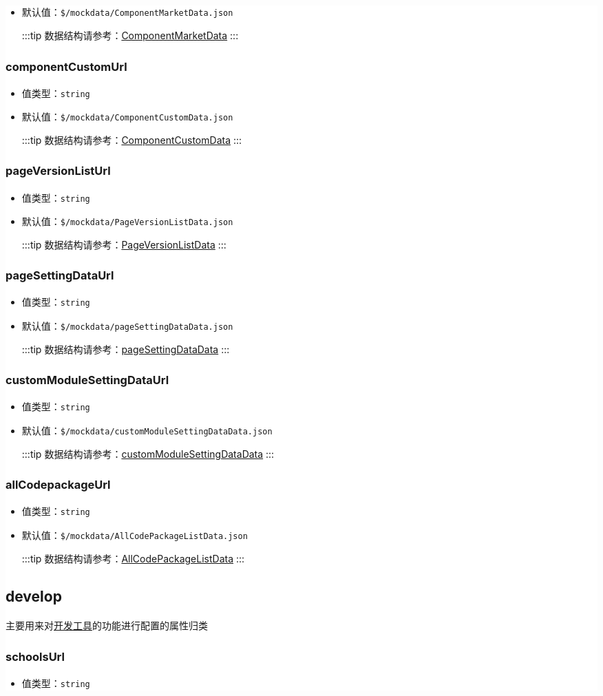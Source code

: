 - 默认值：`$/mockdata/ComponentMarketData.json`

  :::tip
  数据结构请参考：[ComponentMarketData](./mockdata.md#componentmarketdata)
  :::

### componentCustomUrl
- 值类型：`string`

- 默认值：`$/mockdata/ComponentCustomData.json`

  :::tip
  数据结构请参考：[ComponentCustomData](./mockdata.md#componentcustomdata)
  :::
### pageVersionListUrl
- 值类型：`string`

- 默认值：`$/mockdata/PageVersionListData.json`

  :::tip
  数据结构请参考：[PageVersionListData](./mockdata.md#pageversionlistdata)
  :::
### pageSettingDataUrl
- 值类型：`string`

- 默认值：`$/mockdata/pageSettingDataData.json`

  :::tip
  数据结构请参考：[pageSettingDataData](./mockdata.md#pagesettingdatadata)
  :::
### customModuleSettingDataUrl
- 值类型：`string`

- 默认值：`$/mockdata/customModuleSettingDataData.json`

  :::tip
  数据结构请参考：[customModuleSettingDataData](./mockdata.md#custommodulesettingdatadata)
  :::
### allCodepackageUrl
- 值类型：`string`

- 默认值：`$/mockdata/AllCodePackageListData.json`

  :::tip
  数据结构请参考：[AllCodePackageListData](./mockdata.md#allcodepackagelistdata)
  :::

## develop

主要用来对[开发工具](../guide/developtool.md)的功能进行配置的属性归类
### schoolsUrl
- 值类型：`string`
